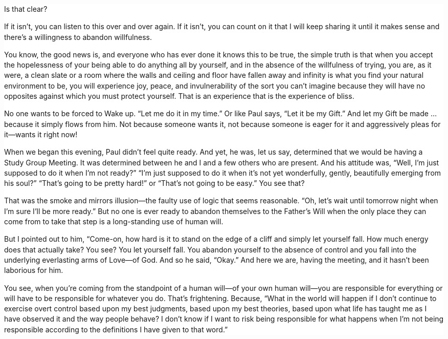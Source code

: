 Is that clear?

If it isn&rsquo;t, you can listen to this over and over again. If it
isn&rsquo;t, you can count on it that I will keep sharing it until it
makes sense and there&rsquo;s a willingness to abandon willfulness.

You know, the good news is, and everyone who has ever done it knows this
to be true, the simple truth is that when you accept the hopelessness of
your being able to do anything all by yourself, and in the absence of
the willfulness of trying, you are, as it were, a clean slate or a room
where the walls and ceiling and floor have fallen away and infinity is
what you find your natural environment to be, you will experience joy,
peace, and invulnerability of the sort you can&rsquo;t imagine because
they will have no opposites against which you must protect yourself.
That is an experience that is the experience of bliss.

No one wants to be forced to Wake up. &ldquo;Let me do it in my
time.&rdquo; Or like Paul says, &ldquo;Let it be my Gift.&rdquo; And let
my Gift be made &hellip; because it simply flows from him. Not because
someone wants it, not because someone is eager for it and aggressively
pleas for it&mdash;wants it right now!

When we began this evening, Paul didn&rsquo;t feel quite ready. And yet,
he was, let us say, determined that we would be having a Study Group
Meeting. It was determined between he and I and a few others who are
present. And his attitude was, &ldquo;Well, I&rsquo;m just supposed to
do it when I&rsquo;m not ready?&rdquo; &ldquo;I&rsquo;m just supposed to
do it when it&rsquo;s not yet wonderfully, gently, beautifully emerging
from his soul?&rdquo; &ldquo;That&rsquo;s going to be pretty
hard!&rdquo; or &ldquo;That&rsquo;s not going to be easy.&rdquo; You see
that?

That was the smoke and mirrors illusion&mdash;the faulty use of logic
that seems reasonable. &ldquo;Oh, let&rsquo;s wait until tomorrow night
when I&rsquo;m sure I&rsquo;ll be more ready.&rdquo; But no one is ever
ready to abandon themselves to the Father&rsquo;s Will when the only
place they can come from to take that step is a long-standing use of
human will.

But I pointed out to him, &ldquo;Come-on, how hard is it to stand on the
edge of a cliff and simply let yourself fall. How much energy does that
actually take? You see? You let yourself fall. You abandon yourself to
the absence of control and you fall into the underlying everlasting arms
of Love&mdash;of God. And so he said, &ldquo;Okay.&rdquo; And here we
are, having the meeting, and it hasn&rsquo;t been laborious for him.

You see, when you&rsquo;re coming from the standpoint of a human
will&mdash;of your own human will&mdash;you are responsible for
everything or will have to be responsible for whatever you do.
That&rsquo;s frightening. Because, &ldquo;What in the world will happen
if I don&rsquo;t continue to exercise overt control based upon my best
judgments, based upon my best theories, based upon what life has taught
me as I have observed it and the way people behave? I don&rsquo;t know
if I want to risk being responsible for what happens when I&rsquo;m not
being responsible according to the definitions I have given to that
word.&rdquo;
